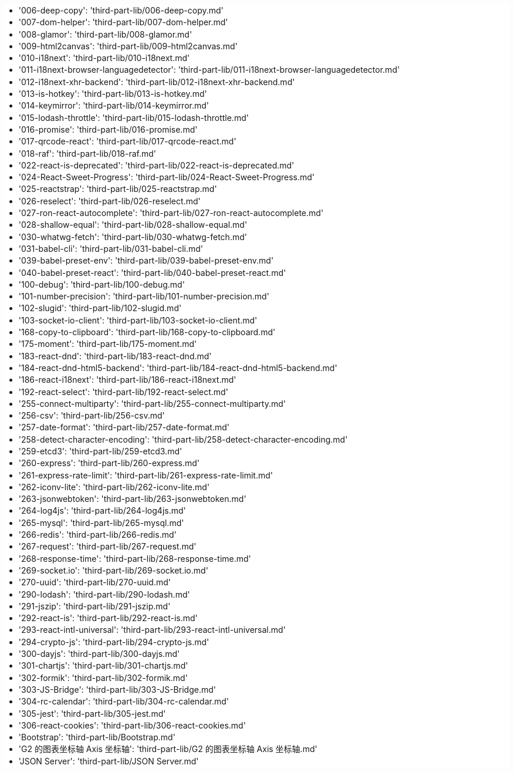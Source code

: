 - '006-deep-copy': 'third-part-lib/006-deep-copy.md'
- '007-dom-helper': 'third-part-lib/007-dom-helper.md'
- '008-glamor': 'third-part-lib/008-glamor.md'
- '009-html2canvas': 'third-part-lib/009-html2canvas.md'
- '010-i18next': 'third-part-lib/010-i18next.md'
- '011-i18next-browser-languagedetector': 'third-part-lib/011-i18next-browser-languagedetector.md'
- '012-i18next-xhr-backend': 'third-part-lib/012-i18next-xhr-backend.md'
- '013-is-hotkey': 'third-part-lib/013-is-hotkey.md'
- '014-keymirror': 'third-part-lib/014-keymirror.md'
- '015-lodash-throttle': 'third-part-lib/015-lodash-throttle.md'
- '016-promise': 'third-part-lib/016-promise.md'
- '017-qrcode-react': 'third-part-lib/017-qrcode-react.md'
- '018-raf': 'third-part-lib/018-raf.md'
- '022-react-is-deprecated': 'third-part-lib/022-react-is-deprecated.md'
- '024-React-Sweet-Progress': 'third-part-lib/024-React-Sweet-Progress.md'
- '025-reactstrap': 'third-part-lib/025-reactstrap.md'
- '026-reselect': 'third-part-lib/026-reselect.md'
- '027-ron-react-autocomplete': 'third-part-lib/027-ron-react-autocomplete.md'
- '028-shallow-equal': 'third-part-lib/028-shallow-equal.md'
- '030-whatwg-fetch': 'third-part-lib/030-whatwg-fetch.md'
- '031-babel-cli': 'third-part-lib/031-babel-cli.md'
- '039-babel-preset-env': 'third-part-lib/039-babel-preset-env.md'
- '040-babel-preset-react': 'third-part-lib/040-babel-preset-react.md'
- '100-debug': 'third-part-lib/100-debug.md'
- '101-number-precision': 'third-part-lib/101-number-precision.md'
- '102-slugid': 'third-part-lib/102-slugid.md'
- '103-socket-io-client': 'third-part-lib/103-socket-io-client.md'
- '168-copy-to-clipboard': 'third-part-lib/168-copy-to-clipboard.md'
- '175-moment': 'third-part-lib/175-moment.md'
- '183-react-dnd': 'third-part-lib/183-react-dnd.md'
- '184-react-dnd-html5-backend': 'third-part-lib/184-react-dnd-html5-backend.md'
- '186-react-i18next': 'third-part-lib/186-react-i18next.md'
- '192-react-select': 'third-part-lib/192-react-select.md'
- '255-connect-multiparty': 'third-part-lib/255-connect-multiparty.md'
- '256-csv': 'third-part-lib/256-csv.md'
- '257-date-format': 'third-part-lib/257-date-format.md'
- '258-detect-character-encoding': 'third-part-lib/258-detect-character-encoding.md'
- '259-etcd3': 'third-part-lib/259-etcd3.md'
- '260-express': 'third-part-lib/260-express.md'
- '261-express-rate-limit': 'third-part-lib/261-express-rate-limit.md'
- '262-iconv-lite': 'third-part-lib/262-iconv-lite.md'
- '263-jsonwebtoken': 'third-part-lib/263-jsonwebtoken.md'
- '264-log4js': 'third-part-lib/264-log4js.md'
- '265-mysql': 'third-part-lib/265-mysql.md'
- '266-redis': 'third-part-lib/266-redis.md'
- '267-request': 'third-part-lib/267-request.md'
- '268-response-time': 'third-part-lib/268-response-time.md'
- '269-socket.io': 'third-part-lib/269-socket.io.md'
- '270-uuid': 'third-part-lib/270-uuid.md'
- '290-lodash': 'third-part-lib/290-lodash.md'
- '291-jszip': 'third-part-lib/291-jszip.md'
- '292-react-is': 'third-part-lib/292-react-is.md'
- '293-react-intl-universal': 'third-part-lib/293-react-intl-universal.md'
- '294-crypto-js': 'third-part-lib/294-crypto-js.md'
- '300-dayjs': 'third-part-lib/300-dayjs.md'
- '301-chartjs': 'third-part-lib/301-chartjs.md'
- '302-formik': 'third-part-lib/302-formik.md'
- '303-JS-Bridge': 'third-part-lib/303-JS-Bridge.md'
- '304-rc-calendar': 'third-part-lib/304-rc-calendar.md'
- '305-jest': 'third-part-lib/305-jest.md'
- '306-react-cookies': 'third-part-lib/306-react-cookies.md'
- 'Bootstrap': 'third-part-lib/Bootstrap.md'
- 'G2 的图表坐标轴 Axis 坐标轴': 'third-part-lib/G2 的图表坐标轴 Axis 坐标轴.md'
- 'JSON Server': 'third-part-lib/JSON Server.md'